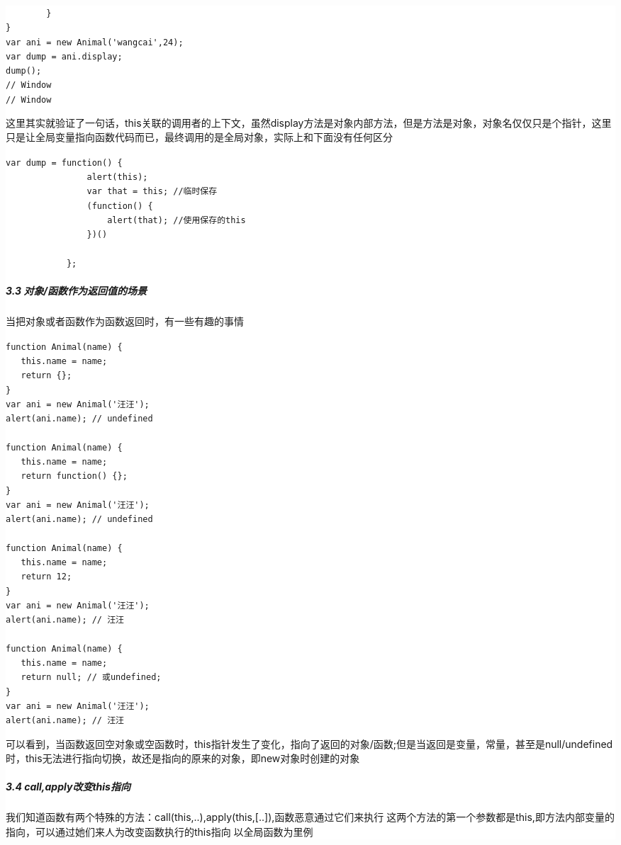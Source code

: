             }
    }
    var ani = new Animal('wangcai',24);
    var dump = ani.display;
    dump();
    // Window
    // Window

这里其实就验证了一句话，this关联的调用者的上下文，虽然display方法是对象内部方法，但是方法是对象，对象名仅仅只是个指针，这里只是让全局变量指向函数代码而已，最终调用的是全局对象，实际上和下面没有任何区分

    var dump = function() {
                    alert(this);
                    var that = this; //临时保存
                    (function() {
                        alert(that); //使用保存的this
                    })()

                };

##### 3.3 对象/函数作为返回值的场景
当把对象或者函数作为函数返回时，有一些有趣的事情

    function Animal(name) {
       this.name = name;
       return {};
    }
    var ani = new Animal('汪汪');
    alert(ani.name); // undefined

    function Animal(name) {
       this.name = name;
       return function() {};
    }
    var ani = new Animal('汪汪');
    alert(ani.name); // undefined

    function Animal(name) {
       this.name = name;
       return 12;
    }
    var ani = new Animal('汪汪');
    alert(ani.name); // 汪汪

    function Animal(name) {
       this.name = name;
       return null; // 或undefined;
    }
    var ani = new Animal('汪汪');
    alert(ani.name); // 汪汪

可以看到，当函数返回空对象或空函数时，this指针发生了变化，指向了返回的对象/函数;但是当返回是变量，常量，甚至是null/undefined时，this无法进行指向切换，故还是指向的原来的对象，即new对象时创建的对象

##### 3.4 call,apply改变this指向
我们知道函数有两个特殊的方法：call(this,..),apply(this,[..]),函数恶意通过它们来执行
这两个方法的第一个参数都是this,即方法内部变量的指向，可以通过她们来人为改变函数执行的this指向
以全局函数为里例
